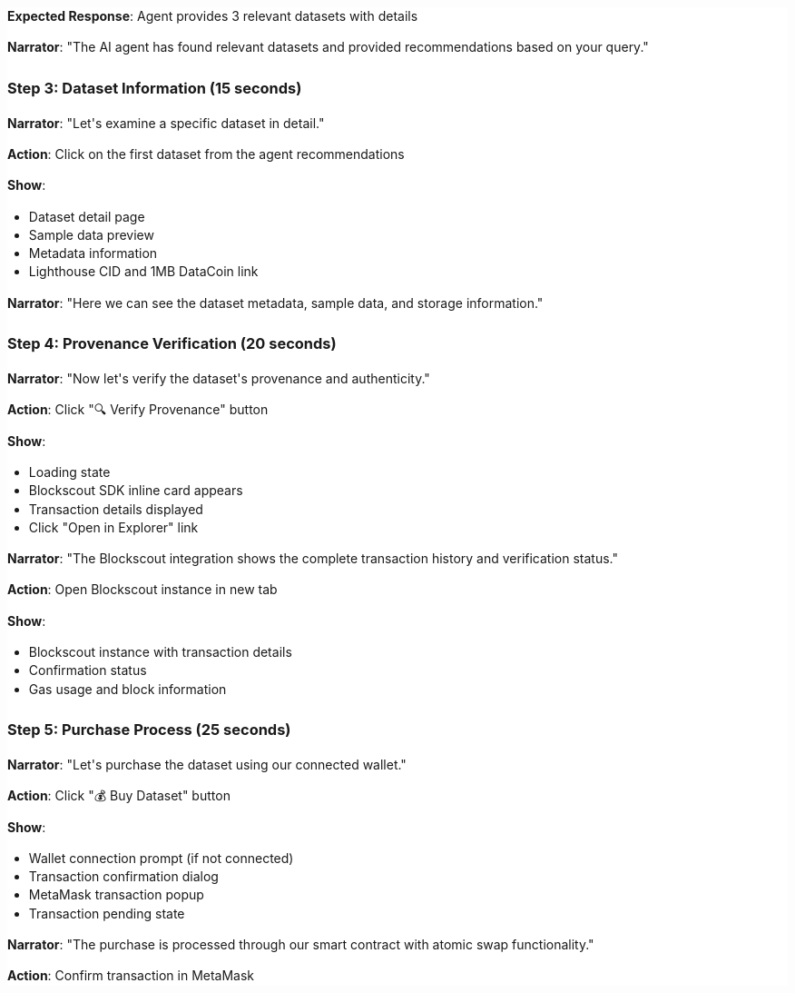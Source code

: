 **Expected Response**: Agent provides 3 relevant datasets with details

**Narrator**: "The AI agent has found relevant datasets and provided recommendations based on your query."

### Step 3: Dataset Information (15 seconds)

**Narrator**: "Let's examine a specific dataset in detail."

**Action**: Click on the first dataset from the agent recommendations

**Show**:
- Dataset detail page
- Sample data preview
- Metadata information
- Lighthouse CID and 1MB DataCoin link

**Narrator**: "Here we can see the dataset metadata, sample data, and storage information."

### Step 4: Provenance Verification (20 seconds)

**Narrator**: "Now let's verify the dataset's provenance and authenticity."

**Action**: Click "🔍 Verify Provenance" button

**Show**:
- Loading state
- Blockscout SDK inline card appears
- Transaction details displayed
- Click "Open in Explorer" link

**Narrator**: "The Blockscout integration shows the complete transaction history and verification status."

**Action**: Open Blockscout instance in new tab

**Show**:
- Blockscout instance with transaction details
- Confirmation status
- Gas usage and block information

### Step 5: Purchase Process (25 seconds)

**Narrator**: "Let's purchase the dataset using our connected wallet."

**Action**: Click "💰 Buy Dataset" button

**Show**:
- Wallet connection prompt (if not connected)
- Transaction confirmation dialog
- MetaMask transaction popup
- Transaction pending state

**Narrator**: "The purchase is processed through our smart contract with atomic swap functionality."

**Action**: Confirm transaction in MetaMask
